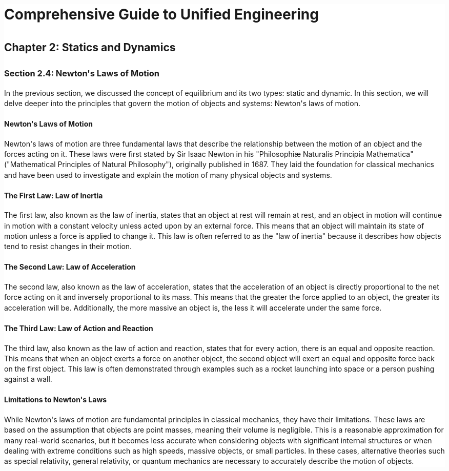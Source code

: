
# Comprehensive Guide to Unified Engineering

## Chapter 2: Statics and Dynamics

### Section 2.4: Newton's Laws of Motion

In the previous section, we discussed the concept of equilibrium and its two types: static and dynamic. In this section, we will delve deeper into the principles that govern the motion of objects and systems: Newton's laws of motion.

#### Newton's Laws of Motion

Newton's laws of motion are three fundamental laws that describe the relationship between the motion of an object and the forces acting on it. These laws were first stated by Sir Isaac Newton in his "Philosophiæ Naturalis Principia Mathematica" ("Mathematical Principles of Natural Philosophy"), originally published in 1687. They laid the foundation for classical mechanics and have been used to investigate and explain the motion of many physical objects and systems.

#### The First Law: Law of Inertia

The first law, also known as the law of inertia, states that an object at rest will remain at rest, and an object in motion will continue in motion with a constant velocity unless acted upon by an external force. This means that an object will maintain its state of motion unless a force is applied to change it. This law is often referred to as the "law of inertia" because it describes how objects tend to resist changes in their motion.

#### The Second Law: Law of Acceleration

The second law, also known as the law of acceleration, states that the acceleration of an object is directly proportional to the net force acting on it and inversely proportional to its mass. This means that the greater the force applied to an object, the greater its acceleration will be. Additionally, the more massive an object is, the less it will accelerate under the same force.

#### The Third Law: Law of Action and Reaction

The third law, also known as the law of action and reaction, states that for every action, there is an equal and opposite reaction. This means that when an object exerts a force on another object, the second object will exert an equal and opposite force back on the first object. This law is often demonstrated through examples such as a rocket launching into space or a person pushing against a wall.

#### Limitations to Newton's Laws

While Newton's laws of motion are fundamental principles in classical mechanics, they have their limitations. These laws are based on the assumption that objects are point masses, meaning their volume is negligible. This is a reasonable approximation for many real-world scenarios, but it becomes less accurate when considering objects with significant internal structures or when dealing with extreme conditions such as high speeds, massive objects, or small particles. In these cases, alternative theories such as special relativity, general relativity, or quantum mechanics are necessary to accurately describe the motion of objects.

